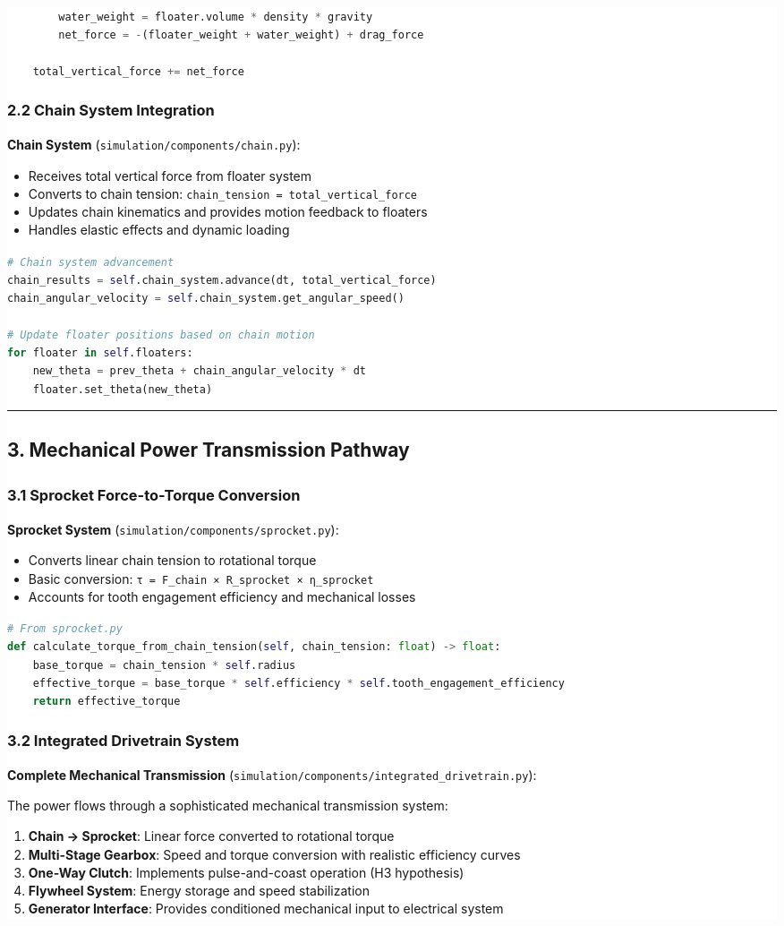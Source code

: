 ```python
        water_weight = floater.volume * density * gravity
        net_force = -(floater_weight + water_weight) + drag_force
    
    total_vertical_force += net_force
```

### 2.2 Chain System Integration

**Chain System** (`simulation/components/chain.py`):
- Receives total vertical force from floater system
- Converts to chain tension: `chain_tension = total_vertical_force`
- Updates chain kinematics and provides motion feedback to floaters
- Handles elastic effects and dynamic loading

```python
# Chain system advancement
chain_results = self.chain_system.advance(dt, total_vertical_force)
chain_angular_velocity = self.chain_system.get_angular_speed()

# Update floater positions based on chain motion
for floater in self.floaters:
    new_theta = prev_theta + chain_angular_velocity * dt
    floater.set_theta(new_theta)
```

---

## 3. Mechanical Power Transmission Pathway

### 3.1 Sprocket Force-to-Torque Conversion

**Sprocket System** (`simulation/components/sprocket.py`):
- Converts linear chain tension to rotational torque
- Basic conversion: `τ = F_chain × R_sprocket × η_sprocket`
- Accounts for tooth engagement efficiency and mechanical losses

```python
# From sprocket.py
def calculate_torque_from_chain_tension(self, chain_tension: float) -> float:
    base_torque = chain_tension * self.radius
    effective_torque = base_torque * self.efficiency * self.tooth_engagement_efficiency
    return effective_torque
```

### 3.2 Integrated Drivetrain System

**Complete Mechanical Transmission** (`simulation/components/integrated_drivetrain.py`):

The power flows through a sophisticated mechanical transmission system:

1. **Chain → Sprocket**: Linear force converted to rotational torque
2. **Multi-Stage Gearbox**: Speed and torque conversion with realistic efficiency curves
3. **One-Way Clutch**: Implements pulse-and-coast operation (H3 hypothesis)
4. **Flywheel System**: Energy storage and speed stabilization
5. **Generator Interface**: Provides conditioned mechanical input to electrical system
